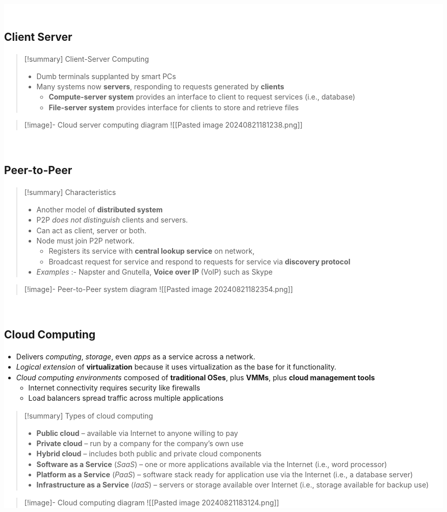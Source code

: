 <br>

## Client Server
> [!summary]  Client-Server Computing
> - Dumb terminals supplanted by smart PCs
> - Many systems now **servers**, responding to requests generated by **clients**
> 	- **Compute-server system** provides an interface to client to request services (i.e., database)
> 	- **File-server system** provides interface for clients to store and retrieve files

> [!image]- Cloud server computing diagram
> ![[Pasted image 20240821181238.png]]

<br>

## Peer-to-Peer
> [!summary] Characteristics
> - Another model of **distributed system**
> - P2P *does not distinguish* clients and servers.
> - Can act as client, server or both.
> - Node must join P2P network.
> 	- Registers its service with **central lookup service** on network,
> 	- Broadcast request for service and respond to requests for service via **discovery protocol**
> - *Examples* :- Napster and Gnutella, **Voice over IP** (VoIP) such as Skype

> [!image]- Peer-to-Peer system diagram
> ![[Pasted image 20240821182354.png]]

<br>

## Cloud Computing
- Delivers *computing*, *storage*, even *apps* as a service across a network.
- *Logical extension* of **virtualization** because it uses virtualization as the base for it functionality.
- *Cloud computing environments* composed of **traditional OSes**, plus **VMMs**, plus **cloud management tools**
	- Internet connectivity requires security like firewalls
	- Load balancers spread traffic across multiple applications


> [!summary] Types of cloud computing
> - **Public cloud** – available via Internet to anyone willing to pay
> - **Private cloud** – run by a company for the company’s own use
> - **Hybrid cloud** – includes both public and private cloud components
> - **Software as a Service** (*SaaS*) – one or more applications available via the Internet (i.e., word processor)
> - **Platform as a Service** (*PaaS*) – software stack ready for application use via the Internet (i.e., a database server)
> - **Infrastructure as a Service** (*IaaS*) – servers or storage available over Internet (i.e., storage available for backup use)

> [!image]- Cloud computing diagram
> ![[Pasted image 20240821183124.png]]
